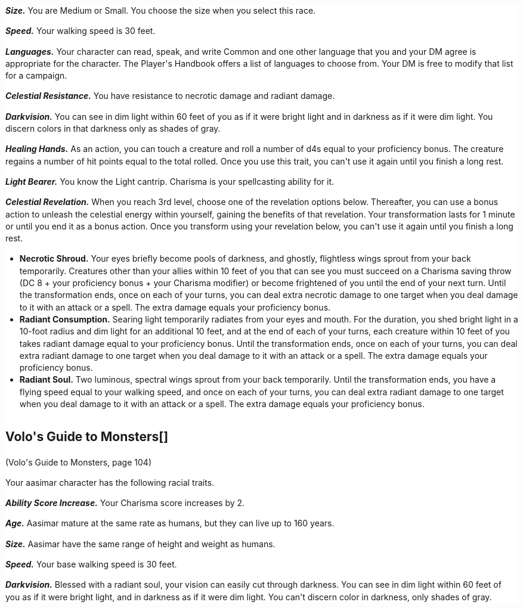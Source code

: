 ***Size.*** You are Medium or Small. You choose the size when you select this race.

***Speed.*** Your walking speed is 30 feet.

***Languages.*** Your character can read, speak, and write Common and one other language that you and your DM agree is appropriate for the character. The Player's Handbook offers a list of languages to choose from. Your DM is free to modify that list for a campaign.

***Celestial Resistance.*** You have resistance to necrotic damage and radiant damage.

***Darkvision.*** You can see in dim light within 60 feet of you as if it were bright light and in darkness as if it were dim light. You discern colors in that darkness only as shades of gray.

***Healing Hands.*** As an action, you can touch a creature and roll a number of d4s equal to your proficiency bonus. The creature regains a number of hit points equal to the total rolled. Once you use this trait, you can't use it again until you finish a long rest.

***Light Bearer.*** You know the Light cantrip. Charisma is your spellcasting ability for it.

***Celestial Revelation.*** When you reach 3rd level, choose one of the revelation options below. Thereafter, you can use a bonus action to unleash the celestial energy within yourself, gaining the benefits of that revelation. Your transformation lasts for 1 minute or until you end it as a bonus action. Once you transform using your revelation below, you can't use it again until you finish a long rest.

* **Necrotic Shroud.** Your eyes briefly become pools of darkness, and ghostly, flightless wings sprout from your back temporarily. Creatures other than your allies within 10 feet of you that can see you must succeed on a Charisma saving throw (DC 8 + your proficiency bonus + your Charisma modifier) or become frightened of you until the end of your next turn. Until the transformation ends, once on each of your turns, you can deal extra necrotic damage to one target when you deal damage to it with an attack or a spell. The extra damage equals your proficiency bonus.
* **Radiant Consumption.** Searing light temporarily radiates from your eyes and mouth. For the duration, you shed bright light in a 10-foot radius and dim light for an additional 10 feet, and at the end of each of your turns, each creature within 10 feet of you takes radiant damage equal to your proficiency bonus. Until the transformation ends, once on each of your turns, you can deal extra radiant damage to one target when you deal damage to it with an attack or a spell. The extra damage equals your proficiency bonus.
* **Radiant Soul.** Two luminous, spectral wings sprout from your back temporarily. Until the transformation ends, you have a flying speed equal to your walking speed, and once on each of your turns, you can deal extra radiant damage to one target when you deal damage to it with an attack or a spell. The extra damage equals your proficiency bonus.

## Volo's Guide to Monsters[]

(Volo's Guide to Monsters, page 104)

Your aasimar character has the following racial traits.

***Ability Score Increase.*** Your Charisma score increases by 2.

***Age.*** Aasimar mature at the same rate as humans, but they can live up to 160 years.

***Size.*** Aasimar have the same range of height and weight as humans.

***Speed.*** Your base walking speed is 30 feet.

***Darkvision.*** Blessed with a radiant soul, your vision can easily cut through darkness. You can see in dim light within 60 feet of you as if it were bright light, and in darkness as if it were dim light. You can't discern color in darkness, only shades of gray.
